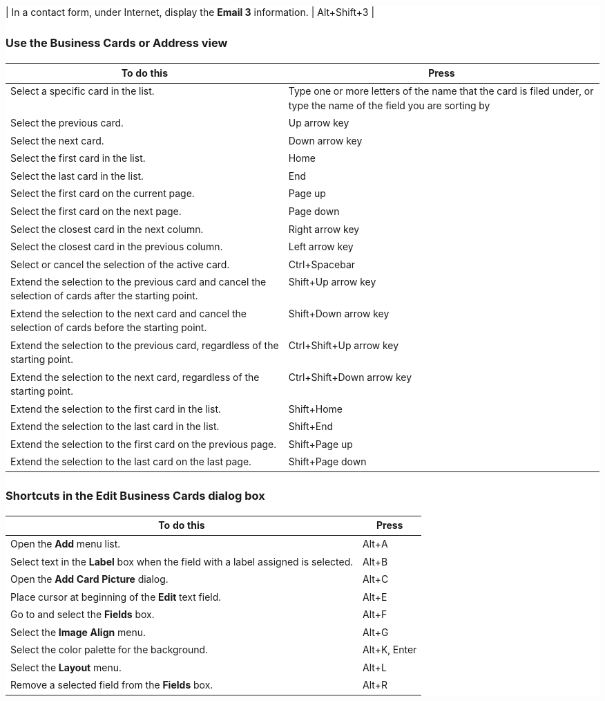 | In a contact form, under Internet, display the **Email 3** information.                                | Alt+Shift+3                 |

### Use the Business Cards or Address view

| To do this                                                                                            | Press                                                                                                               |
|-------------------------------------------------------------------------------------------------------|---------------------------------------------------------------------------------------------------------------------|
| Select a specific card in the list.                                                                   | Type one or more letters of the name that the card is filed under, or type the name of the field you are sorting by |
| Select the previous card.                                                                             | Up arrow key                                                                                                        |
| Select the next card.                                                                                 | Down arrow key                                                                                                      |
| Select the first card in the list.                                                                    | Home                                                                                                                |
| Select the last card in the list.                                                                     | End                                                                                                                 |
| Select the first card on the current page.                                                            | Page up                                                                                                             |
| Select the first card on the next page.                                                               | Page down                                                                                                           |
| Select the closest card in the next column.                                                           | Right arrow key                                                                                                     |
| Select the closest card in the previous column.                                                       | Left arrow key                                                                                                      |
| Select or cancel the selection of the active card.                                                    | Ctrl+Spacebar                                                                                                       |
| Extend the selection to the previous card and cancel the selection of cards after the starting point. | Shift+Up arrow key                                                                                                  |
| Extend the selection to the next card and cancel the selection of cards before the starting point.    | Shift+Down arrow key                                                                                                |
| Extend the selection to the previous card, regardless of the starting point.                          | Ctrl+Shift+Up arrow key                                                                                             |
| Extend the selection to the next card, regardless of the starting point.                              | Ctrl+Shift+Down arrow key                                                                                           |
| Extend the selection to the first card in the list.                                                   | Shift+Home                                                                                                          |
| Extend the selection to the last card in the list.                                                    | Shift+End                                                                                                           |
| Extend the selection to the first card on the previous page.                                          | Shift+Page up                                                                                                       |
| Extend the selection to the last card on the last page.                                               | Shift+Page down                                                                                                     |

### Shortcuts in the Edit Business Cards dialog box

| To do this                                                                         | Press        |
|------------------------------------------------------------------------------------|--------------|
| Open the **Add** menu list.                                                        | Alt+A        |
| Select text in the **Label** box when the field with a label assigned is selected. | Alt+B        |
| Open the **Add Card Picture** dialog.                                              | Alt+C        |
| Place cursor at beginning of the **Edit** text field.                              | Alt+E        |
| Go to and select the **Fields** box.                                               | Alt+F        |
| Select the **Image Align** menu.                                                   | Alt+G        |
| Select the color palette for the background.                                       | Alt+K, Enter |
| Select the **Layout** menu.                                                        | Alt+L        |
| Remove a selected field from the **Fields** box.                                   | Alt+R        |

